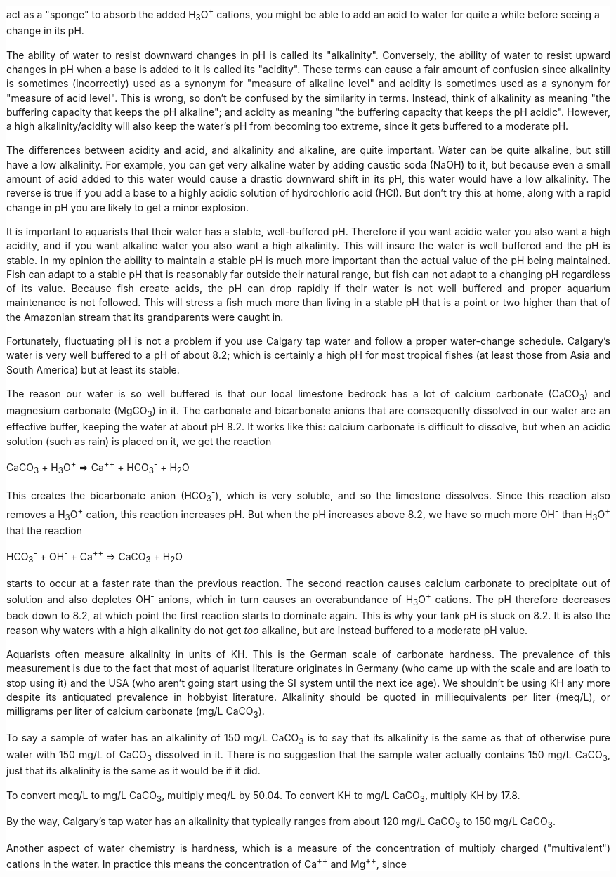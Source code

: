 act as a "sponge" to absorb the added H<sub>3</sub>O<sup>+</sup> cations, you might be able to add an acid to water for quite a while before seeing a change in its pH.</p><p align="justify">The ability of water to resist downward changes in pH is called its "alkalinity". Conversely, the ability of water to resist upward changes in pH when a base is added to it is called its "acidity". These terms can cause a fair amount of confusion since alkalinity is sometimes (incorrectly) used as a synonym for "measure of alkaline level" and acidity is sometimes used as a synonym for "measure of acid level". This is wrong, so don’t be confused by the similarity in terms. Instead, think of alkalinity as meaning "the buffering capacity that keeps the pH alkaline"; and acidity as meaning "the buffering capacity that keeps the pH acidic". However, a high alkalinity/acidity will also keep the water’s pH from becoming too extreme, since it gets buffered to a moderate pH.</p><p align="justify">The differences between acidity and acid, and alkalinity and alkaline, are quite important. Water can be quite alkaline, but still have a low alkalinity. For example, you can get very alkaline water by adding caustic soda (NaOH) to it, but because even a small amount of acid added to this water would cause a drastic downward shift in its pH, this water would have a low alkalinity. The reverse is true if you add a base to a highly acidic solution of hydrochloric acid (HCl). But don’t try this at home, along with a rapid change in pH you are likely to get a minor explosion.</p><p align="justify">It is important to aquarists that their water has a stable, well-buffered pH. Therefore if you want acidic water you also want a high acidity, and if you want alkaline water you also want a high alkalinity. This will insure the water is well buffered and the pH is stable. In my opinion the ability to maintain a stable pH is much more important than the actual value of the pH being maintained. Fish can adapt to a stable pH that is reasonably far outside their natural range, but fish can not adapt to a changing pH regardless of its value. Because fish create acids, the pH can drop rapidly if their water is not well buffered and proper aquarium maintenance is not followed. This will stress a fish much more than living in a stable pH that is a point or two higher than that of the Amazonian stream that its grandparents were caught in.</p><p align="justify">Fortunately, fluctuating pH is not a problem if you use Calgary tap water and follow a proper water-change schedule. Calgary’s water is very well buffered to a pH of about 8.2; which is certainly a high pH for most tropical fishes (at least those from Asia and South America) but at least its stable.</p><p align="justify">The reason our water is so well buffered is that our local limestone bedrock has a lot of calcium carbonate (CaCO<sub>3</sub>) and magnesium carbonate (MgCO<sub>3</sub>) in it. The carbonate and bicarbonate anions that are consequently dissolved in our water are an effective buffer, keeping the water at about pH 8.2. It works like this: calcium carbonate is difficult to dissolve, but when an acidic solution (such as rain) is placed on it, we get the reaction</p><p align="justify">CaCO<sub>3</sub> + H<sub>3</sub>O<sup>+</sup> =&gt; Ca<sup>++</sup> + HCO<sub>3</sub><sup>-</sup> + H<sub>2</sub>O</p><p align="justify">This creates the bicarbonate anion (HCO<sub>3</sub><sup>-</sup>), which is very soluble, and so the limestone dissolves. Since this reaction also removes a H<sub>3</sub>O<sup>+</sup> cation, this reaction increases pH. But when the pH increases above 8.2, we have so much more OH<sup>-</sup> than H<sub>3</sub>O<sup>+</sup> that the reaction</p><p align="justify">HCO<sub>3</sub><sup>-</sup> + OH<sup>-</sup> + Ca<sup>++</sup> =&gt; CaCO<sub>3</sub> + H<sub>2</sub>O</p><p align="justify">starts to occur at a faster rate than the previous reaction. The second reaction causes calcium carbonate to precipitate out of solution and also depletes OH<sup>-</sup> anions, which in turn causes an overabundance of H<sub>3</sub>O<sup>+</sup> cations. The pH therefore decreases back down to 8.2, at which point the first reaction starts to dominate again. This is why your tank pH is stuck on 8.2. It is also the reason why waters with a high alkalinity do not get <i>too</i> alkaline, but are instead buffered to a moderate pH value.</p><p align="justify">Aquarists often measure alkalinity in units of KH. This is the German scale of carbonate hardness. The prevalence of this measurement is due to the fact that most of aquarist literature originates in Germany (who came up with the scale and are loath to stop using it) and the USA (who aren’t going start using the SI system until the next ice age). We shouldn’t be using KH any more despite its antiquated prevalence in hobbyist literature. Alkalinity should be quoted in milliequivalents per liter (meq/L), or milligrams per liter of calcium carbonate (mg/L CaCO<sub>3</sub>).</p><p align="justify">To say a sample of water has an alkalinity of 150 mg/L CaCO<sub>3</sub> is to say that its alkalinity is the same as that of otherwise pure water with 150 mg/L of CaCO<sub>3</sub> dissolved in it. There is no suggestion that the sample water actually contains 150 mg/L CaCO<sub>3</sub>, just that its alkalinity is the same as it would be if it did.</p><p>To convert meq/L to mg/L CaCO<sub>3</sub>, multiply meq/L by 50.04. To convert KH to mg/L CaCO<sub>3</sub>, multiply KH by 17.8.</p><p>By the way, Calgary’s tap water has an alkalinity that typically ranges from about 120 mg/L CaCO<sub>3</sub> to 150 mg/L CaCO<sub>3</sub>.</p><p align="justify">Another aspect of water chemistry is hardness, which is a measure of the concentration of multiply charged ("multivalent") cations in the water. In practice this means the concentration of Ca<sup>++</sup> and Mg<sup>++</sup>, since